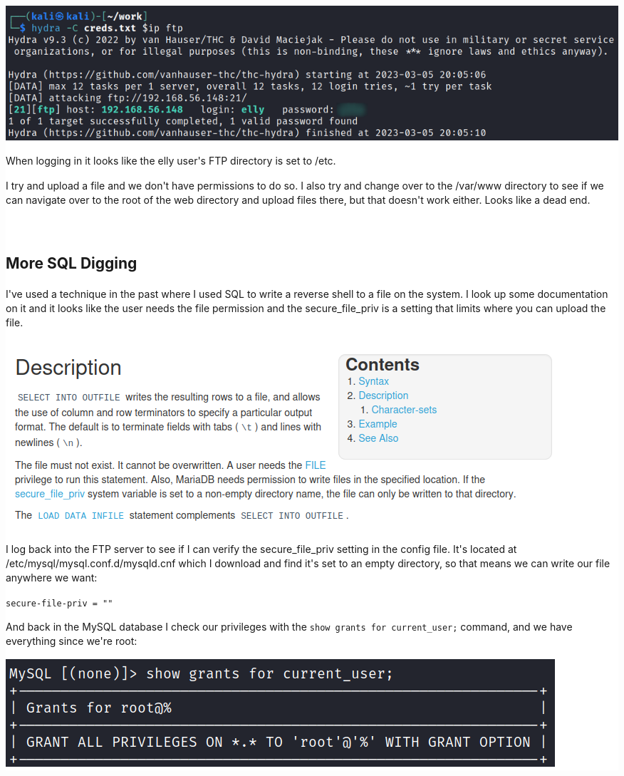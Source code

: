 ![](images/stapler25.png)

When logging in it looks like the elly user's FTP directory is set to /etc.

I try and upload a file and we don't have permissions to do so. I also try and change over to the /var/www directory to see if we can navigate over to the root of the web directory and upload files there, but that doesn't work either. Looks like a dead end.

<br>

## More SQL Digging

I've used a technique in the past where I used SQL to write a reverse shell to a file on the system. I look up some documentation on it and it looks like the user needs the file permission and the secure_file_priv is a setting that limits where you can upload the file.

![](images/stapler26.png)

I log back into the FTP server to see if I can verify the secure_file_priv setting in the config file. It's located at /etc/mysql/mysql.conf.d/mysqld.cnf which I download and find it's set to an empty directory, so that means we can write our file anywhere we want:

```
secure-file-priv = ""
```

And back in the MySQL database I check our privileges with the `show grants for current_user;` command, and we have everything since we're root:

![](images/stapler27.png)
